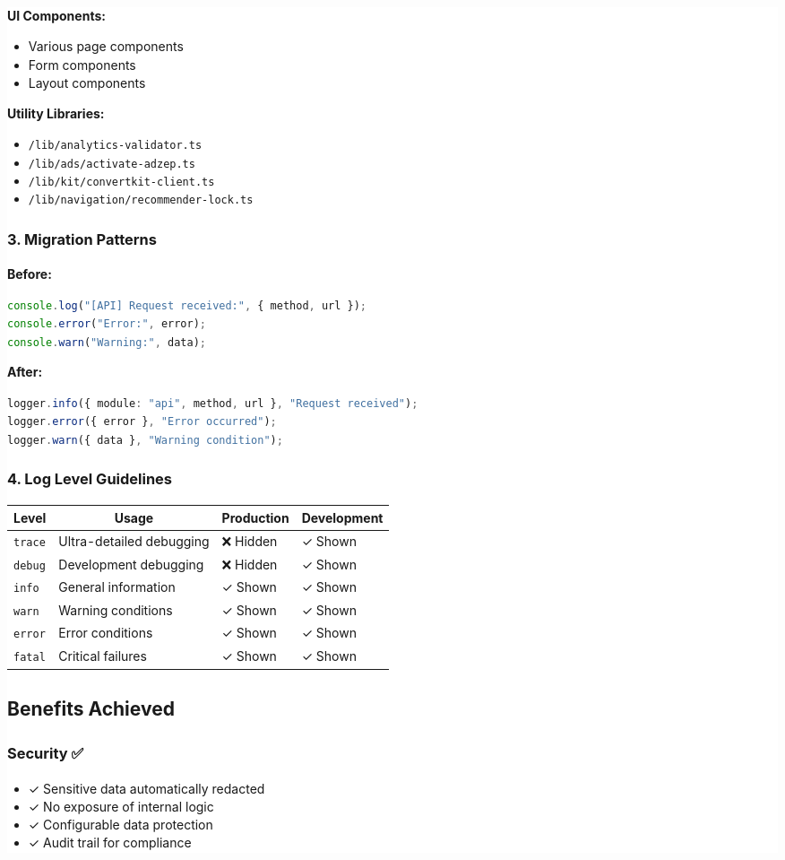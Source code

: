 **UI Components:**

- Various page components
- Form components
- Layout components

**Utility Libraries:**

- `/lib/analytics-validator.ts`
- `/lib/ads/activate-adzep.ts`
- `/lib/kit/convertkit-client.ts`
- `/lib/navigation/recommender-lock.ts`

### 3. Migration Patterns

**Before:**

```typescript
console.log("[API] Request received:", { method, url });
console.error("Error:", error);
console.warn("Warning:", data);
```

**After:**

```typescript
logger.info({ module: "api", method, url }, "Request received");
logger.error({ error }, "Error occurred");
logger.warn({ data }, "Warning condition");
```

### 4. Log Level Guidelines

| Level   | Usage                    | Production | Development |
| ------- | ------------------------ | ---------- | ----------- |
| `trace` | Ultra-detailed debugging | ❌ Hidden  | ✓ Shown     |
| `debug` | Development debugging    | ❌ Hidden  | ✓ Shown     |
| `info`  | General information      | ✓ Shown    | ✓ Shown     |
| `warn`  | Warning conditions       | ✓ Shown    | ✓ Shown     |
| `error` | Error conditions         | ✓ Shown    | ✓ Shown     |
| `fatal` | Critical failures        | ✓ Shown    | ✓ Shown     |

## Benefits Achieved

### Security ✅

- ✓ Sensitive data automatically redacted
- ✓ No exposure of internal logic
- ✓ Configurable data protection
- ✓ Audit trail for compliance
